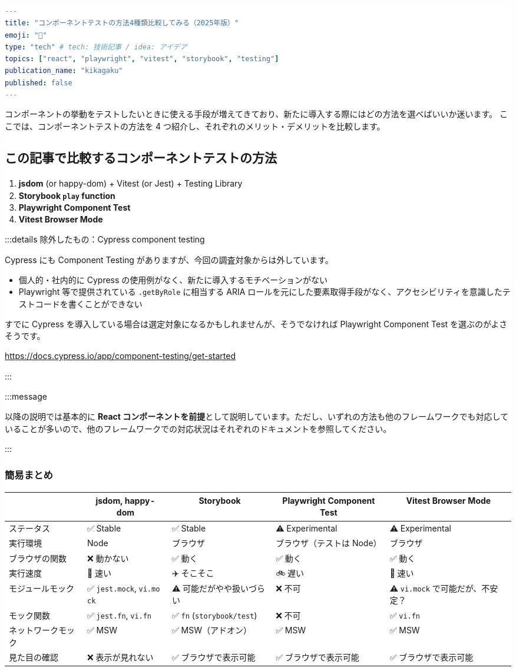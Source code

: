 ```yaml
---
title: "コンポーネントテストの方法4種類比較してみる（2025年版）"
emoji: "🧪"
type: "tech" # tech: 技術記事 / idea: アイデア
topics: ["react", "playwright", "vitest", "storybook", "testing"]
publication_name: "kikagaku"
published: false
---
```


コンポーネントの挙動をテストしたいときに使える手段が増えてきており、新たに導入する際にはどの方法を選べばいいか迷います。
ここでは、コンポーネントテストの方法を 4 つ紹介し、それぞれのメリット・デメリットを比較します。

## この記事で比較するコンポーネントテストの方法

1. **jsdom** (or happy-dom) + Vitest (or Jest) + Testing Library
2. **Storybook `play` function**
3. **Playwright Component Test**
4. **Vitest Browser Mode**

:::details 除外したもの：Cypress component testing

Cypress にも Component Testing がありますが、今回の調査対象からは外しています。

- 個人的・社内的に Cypress の使用例がなく、新たに導入するモチベーションがない
- Playwright 等で提供されている `.getByRole` に相当する ARIA ロールを元にした要素取得手段がなく、アクセシビリティを意識したテストコードを書くことができない

すでに Cypress を導入している場合は選定対象になるかもしれませんが、そうでなければ Playwright Component Test を選ぶのがよさそうです。

https://docs.cypress.io/app/component-testing/get-started

:::

:::message

以降の説明では基本的に **React コンポーネントを前提**として説明しています。ただし、いずれの方法も他のフレームワークでも対応していることが多いので、他のフレームワークでの対応状況はそれぞれのドキュメントを参照してください。

:::

### 簡易まとめ

|                    | jsdom, happy-dom          | Storybook                  | Playwright Component Test | Vitest Browser Mode               |
| ------------------ | ------------------------- | -------------------------- | ------------------------- | --------------------------------- |
| ステータス         | ✅ Stable                 | ✅ Stable                  | ⚠️ Experimental           | ⚠️ Experimental                   |
| 実行環境           | Node                      | ブラウザ                   | ブラウザ（テストは Node） | ブラウザ                          |
| ブラウザの関数     | ❌ 動かない               | ✅ 動く                    | ✅ 動く                   | ✅ 動く                           |
| 実行速度           | 🚀 速い                   | ✈️ そこそこ                | 🚲 遅い                   | 🚀 速い                           |
| モジュールモック   | ✅ `jest.mock`, `vi.mock` | ⚠️ 可能だがやや扱いづらい  | ❌ 不可                   | ⚠️ `vi.mock` で可能だが、不安定？ |
| モック関数         | ✅ `jest.fn`, `vi.fn`     | ✅ `fn` (`storybook/test`) | ❌ 不可                   | ✅ `vi.fn`                        |
| ネットワークモック | ✅ MSW                    | ✅ MSW（アドオン）         | ✅ MSW                    | ✅ MSW                            |
| 見た目の確認       | ❌ 表示が見れない         | ✅ ブラウザで表示可能      | ✅ ブラウザで表示可能     | ✅ ブラウザで表示可能             |
